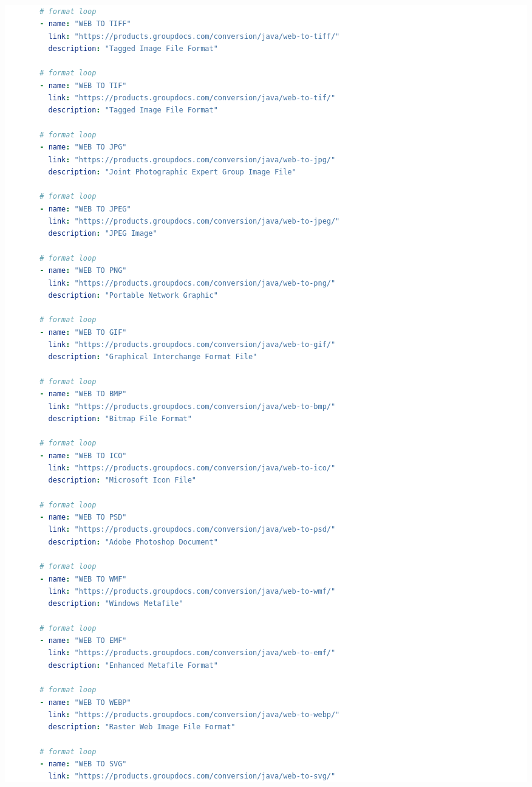```yaml
        # format loop
        - name: "WEB TO TIFF"
          link: "https://products.groupdocs.com/conversion/java/web-to-tiff/"
          description: "Tagged Image File Format"

        # format loop
        - name: "WEB TO TIF"
          link: "https://products.groupdocs.com/conversion/java/web-to-tif/"
          description: "Tagged Image File Format"

        # format loop
        - name: "WEB TO JPG"
          link: "https://products.groupdocs.com/conversion/java/web-to-jpg/"
          description: "Joint Photographic Expert Group Image File"

        # format loop
        - name: "WEB TO JPEG"
          link: "https://products.groupdocs.com/conversion/java/web-to-jpeg/"
          description: "JPEG Image"

        # format loop
        - name: "WEB TO PNG"
          link: "https://products.groupdocs.com/conversion/java/web-to-png/"
          description: "Portable Network Graphic"

        # format loop
        - name: "WEB TO GIF"
          link: "https://products.groupdocs.com/conversion/java/web-to-gif/"
          description: "Graphical Interchange Format File"

        # format loop
        - name: "WEB TO BMP"
          link: "https://products.groupdocs.com/conversion/java/web-to-bmp/"
          description: "Bitmap File Format"

        # format loop
        - name: "WEB TO ICO"
          link: "https://products.groupdocs.com/conversion/java/web-to-ico/"
          description: "Microsoft Icon File"

        # format loop
        - name: "WEB TO PSD"
          link: "https://products.groupdocs.com/conversion/java/web-to-psd/"
          description: "Adobe Photoshop Document"

        # format loop
        - name: "WEB TO WMF"
          link: "https://products.groupdocs.com/conversion/java/web-to-wmf/"
          description: "Windows Metafile"

        # format loop
        - name: "WEB TO EMF"
          link: "https://products.groupdocs.com/conversion/java/web-to-emf/"
          description: "Enhanced Metafile Format"

        # format loop
        - name: "WEB TO WEBP"
          link: "https://products.groupdocs.com/conversion/java/web-to-webp/"
          description: "Raster Web Image File Format"

        # format loop
        - name: "WEB TO SVG"
          link: "https://products.groupdocs.com/conversion/java/web-to-svg/"
```